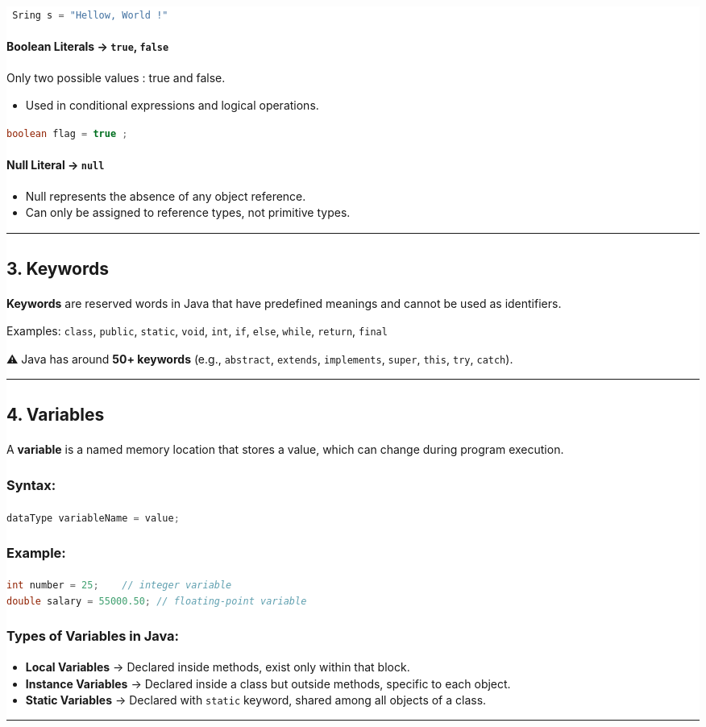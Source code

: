 ```java
 Sring s = "Hellow, World !"
```
#### **Boolean Literals** → `true`, `false`
Only two possible values : true and false. 
+ Used in conditional expressions and logical operations. 
```java
boolean flag = true ; 
```

#### **Null Literal** → `null`
+ Null represents the absence of any object reference. 
+ Can only be assigned to reference types, not primitive types. 

---
## 3. Keywords

**Keywords** are reserved words in Java that have predefined meanings and cannot be used as identifiers.

Examples:
`class`, `public`, `static`, `void`, `int`, `if`, `else`, `while`, `return`, `final`

⚠️ Java has around **50+ keywords** (e.g., `abstract`, `extends`, `implements`, `super`, `this`, `try`, `catch`).

---

## 4. Variables

A **variable** is a named memory location that stores a value, which can change during program execution.

### Syntax:

```java
dataType variableName = value;
```

### Example:

```java
int number = 25;    // integer variable
double salary = 55000.50; // floating-point variable
```

### Types of Variables in Java:

* **Local Variables** → Declared inside methods, exist only within that block.
* **Instance Variables** → Declared inside a class but outside methods, specific to each object.
* **Static Variables** → Declared with `static` keyword, shared among all objects of a class.

---
